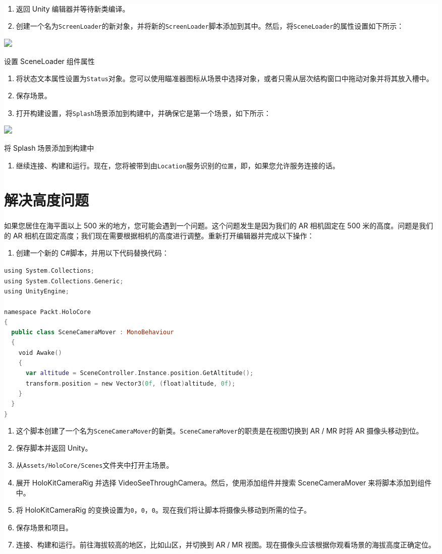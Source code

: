 1.  返回 Unity 编辑器并等待新类编译。

1.  创建一个名为`ScreenLoader`的新对象，并将新的`ScreenLoader`脚本添加到其中。然后，将`SceneLoader`的属性设置如下所示：

![](img/c6c0e1fe-e4d1-4a08-b4c7-9bded136ac6d.png)

设置 SceneLoader 组件属性

1.  将状态文本属性设置为`Status`对象。您可以使用瞄准器图标从场景中选择对象，或者只需从层次结构窗口中拖动对象并将其放入槽中。

1.  保存场景。

1.  打开构建设置，将`Splash`场景添加到构建中，并确保它是第一个场景，如下所示：

![](img/3891abf3-6dc3-49c9-949f-e556357cd172.png)

将 Splash 场景添加到构建中

1.  继续连接、构建和运行。现在，您将被带到由`Location`服务识别的`位置`，即，如果您允许服务连接的话。

# 解决高度问题

如果您居住在海平面以上 500 米的地方，您可能会遇到一个问题。这个问题发生是因为我们的 AR 相机固定在 500 米的高度。问题是我们的 AR 相机在固定高度；我们现在需要根据相机的高度进行调整。重新打开编辑器并完成以下操作：

1.  创建一个新的 C#脚本，并用以下代码替换代码：

```kt
using System.Collections;
using System.Collections.Generic;
using UnityEngine;

namespace Packt.HoloCore
{
  public class SceneCameraMover : MonoBehaviour
  {
    void Awake()
    {
      var altitude = SceneController.Instance.position.GetAltitude();
      transform.position = new Vector3(0f, (float)altitude, 0f);
    }
  }
}
```

1.  这个脚本创建了一个名为`SceneCameraMover`的新类。`SceneCameraMover`的职责是在视图切换到 AR / MR 时将 AR 摄像头移动到位。

1.  保存脚本并返回 Unity。

1.  从`Assets/HoloCore/Scenes`文件夹中打开主场景。

1.  展开 HoloKitCameraRig 并选择 VideoSeeThroughCamera。然后，使用添加组件并搜索 SceneCameraMover 来将脚本添加到组件中。

1.  将 HoloKitCameraRig 的变换设置为`0`，`0`，`0`。现在我们将让脚本将摄像头移动到所需的位子。

1.  保存场景和项目。

1.  连接、构建和运行。前往海拔较高的地区，比如山区，并切换到 AR / MR 视图。现在摄像头应该根据你观看场景的海拔高度正确定位。
